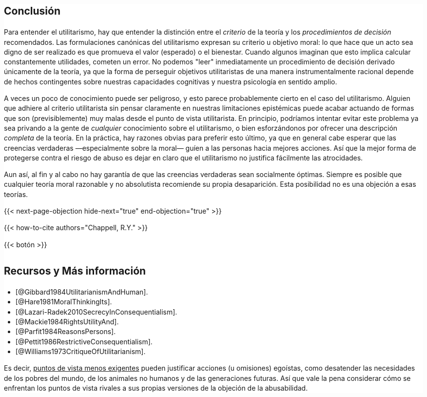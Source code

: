 ## Conclusión

Para entender el utilitarismo, hay que entender la distinción entre el _criterio_ de la teoría y los _procedimientos de decisión_ recomendados. Las formulaciones canónicas del utilitarismo expresan su criterio u objetivo moral: lo que hace que un acto sea digno de ser realizado es que promueva el valor (esperado) o el bienestar. Cuando algunos imaginan que esto implica calcular constantemente utilidades, cometen un error. No podemos "leer" inmediatamente un procedimiento de decisión derivado únicamente de la teoría, ya que la forma de perseguir objetivos utilitaristas de una manera instrumentalmente racional depende de hechos contingentes sobre nuestras capacidades cognitivas y nuestra psicología en sentido amplio.

A veces un poco de conocimiento puede ser peligroso, y esto parece probablemente cierto en el caso del utilitarismo. Alguien que adhiere al criterio utilitarista sin pensar claramente en nuestras limitaciones epistémicas puede acabar actuando de formas que son (previsiblemente) muy malas desde el punto de vista utilitarista. En principio, podríamos intentar evitar este problema ya sea privando a la gente de _cualquier_ conocimiento sobre el utilitarismo, o bien esforzándonos por ofrecer una descripción _completa_ de la teoría. En la práctica, hay razones obvias para preferir esto último, ya que en general cabe esperar que las creencias verdaderas —especialmente sobre la moral— guíen a las personas hacia mejores acciones. Así que la mejor forma de protegerse contra el riesgo de abuso es dejar en claro que el utilitarismo no justifica fácilmente las atrocidades.

Aun así, al fin y al cabo no hay garantía de que las creencias verdaderas sean socialmente óptimas. Siempre es posible que cualquier teoría moral razonable y no absolutista recomiende su propia desaparición. Esta posibilidad no es una objeción a esas teorías.

{{< next-page-objection hide-next="true" end-objection="true" >}}

{{< how-to-cite authors="Chappell, R.Y." >}}

{{< botón >}}

## Recursos y Más información

- [@Gibbard1984UtilitarianismAndHuman].
- [@Hare1981MoralThinkingIts].
- [@Lazari-Radek2010SecrecyInConsequentialism].
- [@Mackie1984RightsUtilityAnd].
- [@Parfit1984ReasonsPersons].
- [@Pettit1986RestrictiveConsequentialism].
- [@Williams1973CritiqueOfUtilitarianism].

[^1]:
     También es notable que se represente a los superhéroes como agentes que ponen muy poco esfuerzo en la [priorización de causas](/actuar-conforme-al-utilitarismo/#priorizacion-de-causas), generalmente luchando contra el crimen local cuando podrían (de forma más útil, pero mucho menos dramática) usar sus poderes de forma más amplia para hacer el bien a escala global — como [este cómic de SMBC](https://www.smbc-comics.com/comic/2011-07-13) ilustra satíricamente.

[^2]:
     En particular, no parece plausible suponer que estuvieran motivados principalmente por la beneficencia imparcial.

[^3]:
Es decir, [puntos de vista menos exigentes](/objeciones-al-utilitarismo/exigencia/#atacar-las-alternativas) pueden justificar acciones (u omisiones) egoístas, como desatender las necesidades de los pobres del mundo, de los animales no humanos y de las generaciones futuras. Así que vale la pena considerar cómo se enfrentan los puntos de vista rivales a sus propias versiones de la objeción de la abusabilidad.


[^4a]: Como escribe [John Stuart Mill](/pensador-utilitarista/john-stuart-mill/) en el [capítulo 2 de <cite>[@Mill2014Utilitarismo]</cite>, "No hay dificultad en demostrar que cualquier norma ética funciona mal, si suponemos que la idiotez universal va unida a ella."